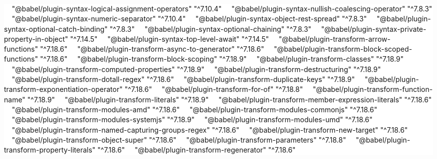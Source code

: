      "@babel/plugin-syntax-logical-assignment-operators" "^7.10.4" 
     "@babel/plugin-syntax-nullish-coalescing-operator" "^7.8.3" 
     "@babel/plugin-syntax-numeric-separator" "^7.10.4" 
     "@babel/plugin-syntax-object-rest-spread" "^7.8.3" 
     "@babel/plugin-syntax-optional-catch-binding" "^7.8.3" 
     "@babel/plugin-syntax-optional-chaining" "^7.8.3" 
     "@babel/plugin-syntax-private-property-in-object" "^7.14.5" 
     "@babel/plugin-syntax-top-level-await" "^7.14.5" 
     "@babel/plugin-transform-arrow-functions" "^7.18.6" 
     "@babel/plugin-transform-async-to-generator" "^7.18.6" 
     "@babel/plugin-transform-block-scoped-functions" "^7.18.6" 
     "@babel/plugin-transform-block-scoping" "^7.18.9" 
     "@babel/plugin-transform-classes" "^7.18.9" 
     "@babel/plugin-transform-computed-properties" "^7.18.9" 
     "@babel/plugin-transform-destructuring" "^7.18.9" 
     "@babel/plugin-transform-dotall-regex" "^7.18.6" 
     "@babel/plugin-transform-duplicate-keys" "^7.18.9" 
     "@babel/plugin-transform-exponentiation-operator" "^7.18.6" 
     "@babel/plugin-transform-for-of" "^7.18.8" 
     "@babel/plugin-transform-function-name" "^7.18.9" 
     "@babel/plugin-transform-literals" "^7.18.9" 
     "@babel/plugin-transform-member-expression-literals" "^7.18.6" 
     "@babel/plugin-transform-modules-amd" "^7.18.6" 
     "@babel/plugin-transform-modules-commonjs" "^7.18.6" 
     "@babel/plugin-transform-modules-systemjs" "^7.18.9" 
     "@babel/plugin-transform-modules-umd" "^7.18.6" 
     "@babel/plugin-transform-named-capturing-groups-regex" "^7.18.6" 
     "@babel/plugin-transform-new-target" "^7.18.6" 
     "@babel/plugin-transform-object-super" "^7.18.6" 
     "@babel/plugin-transform-parameters" "^7.18.8" 
     "@babel/plugin-transform-property-literals" "^7.18.6" 
     "@babel/plugin-transform-regenerator" "^7.18.6" 
